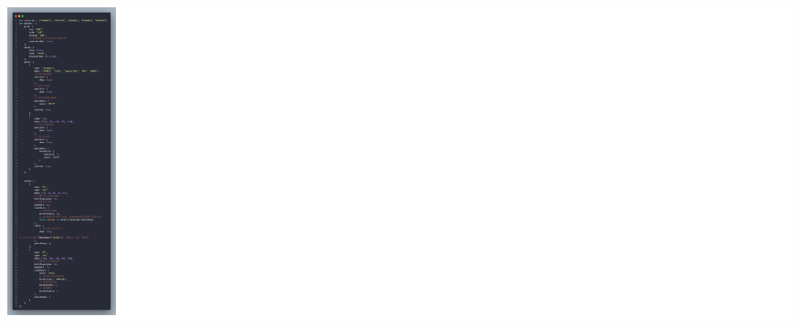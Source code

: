 <img src="images/ECharts.assets/image-20210828100057134.png" alt="image-20210828100057134" style="zoom: 33%;" />

